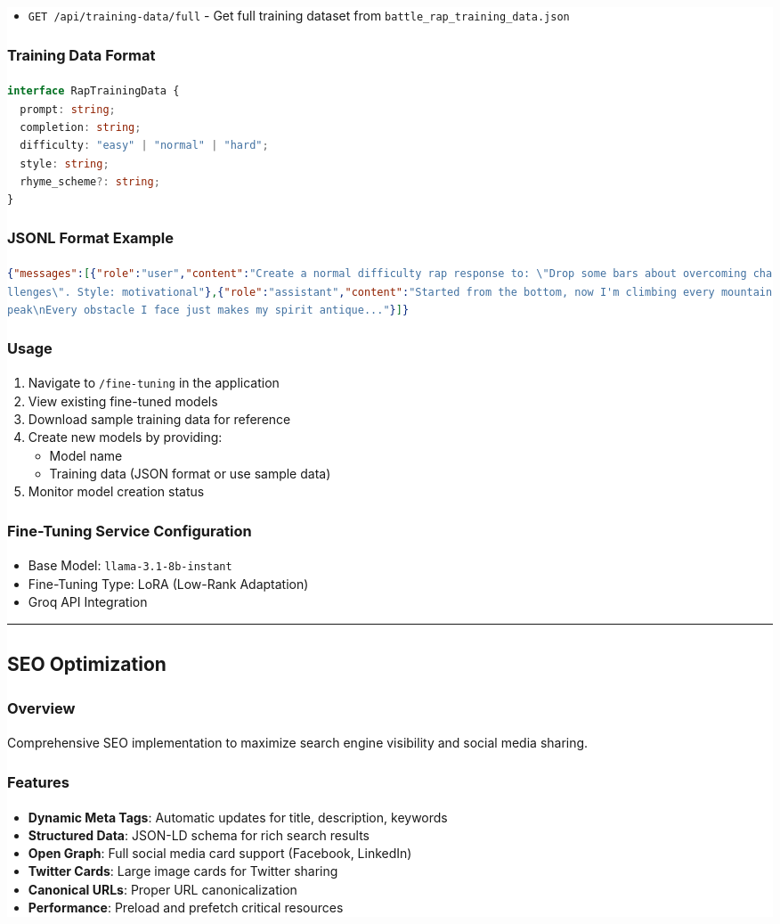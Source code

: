 - `GET /api/training-data/full` - Get full training dataset from `battle_rap_training_data.json`

### Training Data Format
```typescript
interface RapTrainingData {
  prompt: string;
  completion: string;
  difficulty: "easy" | "normal" | "hard";
  style: string;
  rhyme_scheme?: string;
}
```

### JSONL Format Example
```json
{"messages":[{"role":"user","content":"Create a normal difficulty rap response to: \"Drop some bars about overcoming challenges\". Style: motivational"},{"role":"assistant","content":"Started from the bottom, now I'm climbing every mountain peak\nEvery obstacle I face just makes my spirit antique..."}]}
```

### Usage
1. Navigate to `/fine-tuning` in the application
2. View existing fine-tuned models
3. Download sample training data for reference
4. Create new models by providing:
   - Model name
   - Training data (JSON format or use sample data)
5. Monitor model creation status

### Fine-Tuning Service Configuration
- Base Model: `llama-3.1-8b-instant`
- Fine-Tuning Type: LoRA (Low-Rank Adaptation)
- Groq API Integration

---

## SEO Optimization

### Overview
Comprehensive SEO implementation to maximize search engine visibility and social media sharing.

### Features
- **Dynamic Meta Tags**: Automatic updates for title, description, keywords
- **Structured Data**: JSON-LD schema for rich search results
- **Open Graph**: Full social media card support (Facebook, LinkedIn)
- **Twitter Cards**: Large image cards for Twitter sharing
- **Canonical URLs**: Proper URL canonicalization
- **Performance**: Preload and prefetch critical resources
